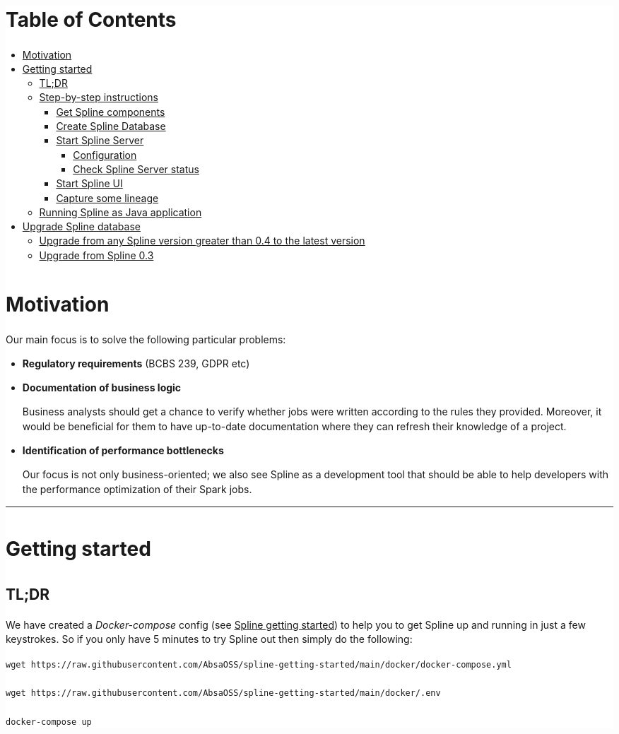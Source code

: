 <a id="toc"></a>
# Table of Contents


* [Motivation](#motivation)
* [Getting started](#getting-started)
   * [TL;DR](#tldr)
   * [Step-by-step instructions](#step-by-step)
      * [Get Spline components](#get-spline-components)
      * [Create Spline Database](#create-spline-database)
      * [Start Spline Server](#start-spline-server)
         * [Configuration](#configuration)
         * [Check Spline Server status](#check-spline-server-status)
      * [Start Spline UI](#start-spline-ui)
      * [Capture some lineage](#capture-lineage)
   * [Running Spline as Java application](#java)
* [Upgrade Spline database](#upgrade)
   * [Upgrade from any Spline version greater than  0.4 to the latest version](#upgrade-from-0.4)
   * [Upgrade from Spline 0.3](#upgrade-from-0.3)





<a id="motivation"></a>
# Motivation

Our main focus is to solve the following particular problems:

-   **Regulatory requirements** (BCBS 239, GDPR etc)

-   **Documentation of business logic**

    Business analysts should get a chance to verify whether jobs were written according to the rules they provided.
    Moreover, it would be beneficial for them to have up-to-date documentation where they can refresh their knowledge of a project.

-   **Identification of performance bottlenecks**

    Our focus is not only business-oriented; we also see Spline as a development tool that should be able to help developers with the performance optimization of their Spark jobs.

---

<a id="getting-started"></a>
# Getting started

<a id="tldr"></a>
## TL;DR

We have created a _Docker-compose_ config (see [Spline getting started](https://github.com/AbsaOSS/spline-getting-started))
to help you to get Spline up and running in just a few keystrokes.
So if you only have 5 minutes to try Spline out then simply do the following:
```shell
wget https://raw.githubusercontent.com/AbsaOSS/spline-getting-started/main/docker/docker-compose.yml

wget https://raw.githubusercontent.com/AbsaOSS/spline-getting-started/main/docker/.env

docker-compose up
```
